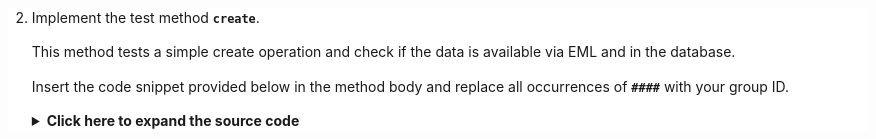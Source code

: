 2.	Implement the test method **`create`**.

    This method tests a simple create operation and check if the data is available via EML and in the database.

    Insert the code snippet provided below in the method body and replace all occurrences of **`####`** with your group ID.

    **<details><summary>Click here to expand the source code</summary>**
    <p>
    <pre>
        "**********************************************************************
        "* 01) This method tests/calls a simple create operation and
        "*     check if the data is available via EML and in the database
        "**********************************************************************

        " prepare business data, i.e. the travel instance test data
        DATA(ls_business_data) = VALUE ZRAP400_C_Travel_####(
               agencyid     = ltc_helper=>agency_mock_data[ 1 ]-agency_id
               customerid   = ltc_helper=>customer_mock_data[  1 ]-customer_id
               begindate    = ltc_helper=>begin_date
               enddate      = ltc_helper=>end_date
               bookingfee   = '10.50'
               currencycode = 'EUR'
               description  = 'TestTravel 1' ).

        " create a request for the create operation
        DATA(lo_request) = ltc_helper=>mo_client_proxy->create_resource_for_entity_set( 'Travel' )->create_request_for_create( ).

        " set the business data for the created entity
        lo_request->set_business_data( ls_business_data ).

        " execute the request
        DATA(lo_response) = lo_request->execute( ).

        cl_abap_unit_assert=>assert_not_initial( lo_response ).

        DATA ls_response_data TYPE ZRAP400_C_Travel_####.
        lo_response->get_business_data( IMPORTING es_business_data = ls_response_data ).

        " assert the description from the response
        cl_abap_unit_assert=>assert_equals( msg = 'description from response'    act = ls_response_data-description   exp = ls_business_data-description ).
        " assert that the overall travel status has been set to 'open' from the response
        cl_abap_unit_assert=>assert_equals( msg = 'overall status from response' act = ls_response_data-OverallStatus exp = 'O'  ).

        " read the created travel entity
        READ ENTITIES OF ZRAP400_C_Travel_####
          ENTITY Travel
            FIELDS ( description OverallStatus )
              WITH VALUE #( ( TravelID = ls_response_data-TravelID ) )
            RESULT DATA(lt_read_travel)
            FAILED DATA(failed)
            REPORTED DATA(reported).
